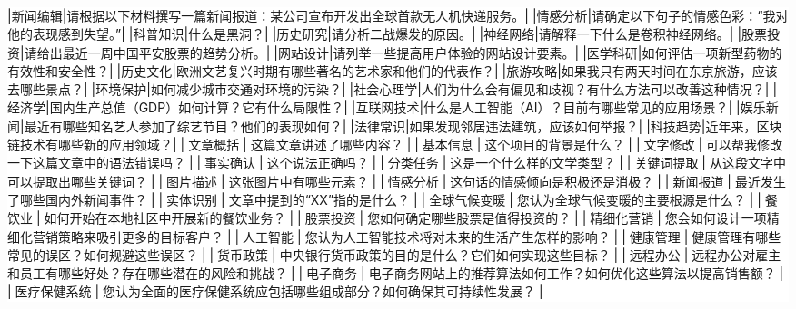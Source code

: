 |新闻编辑|请根据以下材料撰写一篇新闻报道：某公司宣布开发出全球首款无人机快递服务。|
|情感分析|请确定以下句子的情感色彩：“我对他的表现感到失望。”|
|科普知识|什么是黑洞？|
|历史研究|请分析二战爆发的原因。|
|神经网络|请解释一下什么是卷积神经网络。|
|股票投资|请给出最近一周中国平安股票的趋势分析。|
|网站设计|请列举一些提高用户体验的网站设计要素。|
|医学科研|如何评估一项新型药物的有效性和安全性？|
|历史文化|欧洲文艺复兴时期有哪些著名的艺术家和他们的代表作？|
|旅游攻略|如果我只有两天时间在东京旅游，应该去哪些景点？|
|环境保护|如何减少城市交通对环境的污染？|
|社会心理学|人们为什么会有偏见和歧视？有什么方法可以改善这种情况？|
|经济学|国内生产总值（GDP）如何计算？它有什么局限性？|
|互联网技术|什么是人工智能（AI）？目前有哪些常见的应用场景？|
|娱乐新闻|最近有哪些知名艺人参加了综艺节目？他们的表现如何？|
|法律常识|如果发现邻居违法建筑，应该如何举报？|
|科技趋势|近年来，区块链技术有哪些新的应用领域？|
| 文章概括 | 这篇文章讲述了哪些内容？ |
| 基本信息 | 这个项目的背景是什么？ |
| 文字修改 | 可以帮我修改一下这篇文章中的语法错误吗？ |
| 事实确认 | 这个说法正确吗？ |
| 分类任务 | 这是一个什么样的文学类型？ |
| 关键词提取 | 从这段文字中可以提取出哪些关键词？ |
| 图片描述 | 这张图片中有哪些元素？ |
| 情感分析 | 这句话的情感倾向是积极还是消极？ |
| 新闻报道 | 最近发生了哪些国内外新闻事件？ |
| 实体识别 | 文章中提到的“XX”指的是什么？ |
| 全球气候变暖 | 您认为全球气候变暖的主要根源是什么？ |
| 餐饮业 | 如何开始在本地社区中开展新的餐饮业务？ |
| 股票投资 | 您如何确定哪些股票是值得投资的？ |
| 精细化营销 | 您会如何设计一项精细化营销策略来吸引更多的目标客户？ |
| 人工智能 | 您认为人工智能技术将对未来的生活产生怎样的影响？ |
| 健康管理 | 健康管理有哪些常见的误区？如何规避这些误区？ |
| 货币政策 | 中央银行货币政策的目的是什么？它们如何实现这些目标？ |
| 远程办公 | 远程办公对雇主和员工有哪些好处？存在哪些潜在的风险和挑战？ |
| 电子商务 | 电子商务网站上的推荐算法如何工作？如何优化这些算法以提高销售额？ |
| 医疗保健系统 | 您认为全面的医疗保健系统应包括哪些组成部分？如何确保其可持续性发展？ |